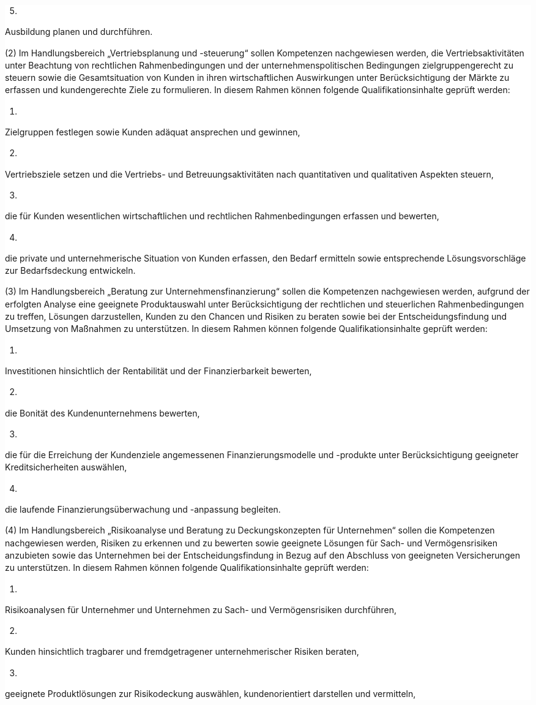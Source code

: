 5.  
Ausbildung planen und durchführen.

(2) Im Handlungsbereich „Vertriebsplanung und -steuerung“ sollen Kompetenzen nachgewiesen werden, die Vertriebsaktivitäten unter Beachtung von rechtlichen Rahmenbedingungen und der unternehmenspolitischen Bedingungen zielgruppengerecht zu steuern sowie die Gesamtsituation von Kunden in ihren wirtschaftlichen Auswirkungen unter Berücksichtigung der Märkte zu erfassen und kundengerechte Ziele zu formulieren. In diesem Rahmen können folgende Qualifikationsinhalte geprüft werden:

1.  
Zielgruppen festlegen sowie Kunden adäquat ansprechen und gewinnen,

2.  
Vertriebsziele setzen und die Vertriebs- und Betreuungsaktivitäten nach quantitativen und qualitativen Aspekten steuern,

3.  
die für Kunden wesentlichen wirtschaftlichen und rechtlichen Rahmenbedingungen erfassen und bewerten,

4.  
die private und unternehmerische Situation von Kunden erfassen, den Bedarf ermitteln sowie entsprechende Lösungsvorschläge zur Bedarfsdeckung entwickeln.

(3) Im Handlungsbereich „Beratung zur Unternehmensfinanzierung“ sollen die Kompetenzen nachgewiesen werden, aufgrund der erfolgten Analyse eine geeignete Produktauswahl unter Berücksichtigung der rechtlichen und steuerlichen Rahmenbedingungen zu treffen, Lösungen darzustellen, Kunden zu den Chancen und Risiken zu beraten sowie bei der Entscheidungsfindung und Umsetzung von Maßnahmen zu unterstützen. In diesem Rahmen können folgende Qualifikationsinhalte geprüft werden:

1.  
Investitionen hinsichtlich der Rentabilität und der Finanzierbarkeit bewerten,

2.  
die Bonität des Kundenunternehmens bewerten,

3.  
die für die Erreichung der Kundenziele angemessenen Finanzierungsmodelle und -produkte unter Berücksichtigung geeigneter Kreditsicherheiten auswählen,

4.  
die laufende Finanzierungsüberwachung und -anpassung begleiten.

(4) Im Handlungsbereich „Risikoanalyse und Beratung zu Deckungskonzepten für Unternehmen“ sollen die Kompetenzen nachgewiesen werden, Risiken zu erkennen und zu bewerten sowie geeignete Lösungen für Sach- und Vermögensrisiken anzubieten sowie das Unternehmen bei der Entscheidungsfindung in Bezug auf den Abschluss von geeigneten Versicherungen zu unterstützen. In diesem Rahmen können folgende Qualifikationsinhalte geprüft werden:

1.  
Risikoanalysen für Unternehmer und Unternehmen zu Sach- und Vermögensrisiken durchführen,

2.  
Kunden hinsichtlich tragbarer und fremdgetragener unternehmerischer Risiken beraten,

3.  
geeignete Produktlösungen zur Risikodeckung auswählen, kundenorientiert darstellen und vermitteln,
